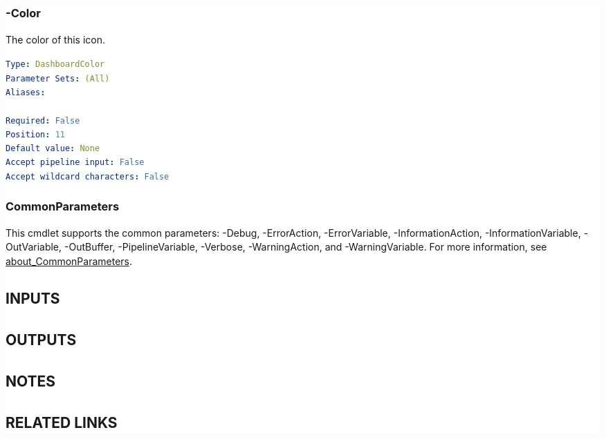 ### -Color
The color of this icon.

```yaml
Type: DashboardColor
Parameter Sets: (All)
Aliases:

Required: False
Position: 11
Default value: None
Accept pipeline input: False
Accept wildcard characters: False
```

### CommonParameters
This cmdlet supports the common parameters: -Debug, -ErrorAction, -ErrorVariable, -InformationAction, -InformationVariable, -OutVariable, -OutBuffer, -PipelineVariable, -Verbose, -WarningAction, and -WarningVariable. For more information, see [about_CommonParameters](http://go.microsoft.com/fwlink/?LinkID=113216).

## INPUTS

## OUTPUTS

## NOTES

## RELATED LINKS
